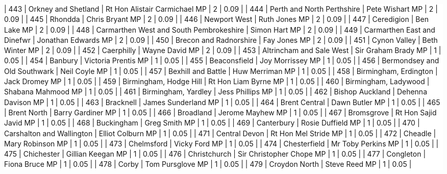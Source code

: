 | 443 | Orkney and Shetland | Rt Hon Alistair Carmichael MP | 2 | 0.09 |
| 444 | Perth and North Perthshire | Pete Wishart MP | 2 | 0.09 |
| 445 | Rhondda | Chris Bryant MP | 2 | 0.09 |
| 446 | Newport West | Ruth Jones MP | 2 | 0.09 |
| 447 | Ceredigion | Ben Lake MP | 2 | 0.09 |
| 448 | Carmarthen West and South Pembrokeshire | Simon Hart MP | 2 | 0.09 |
| 449 | Carmarthen East and Dinefwr | Jonathan Edwards MP | 2 | 0.09 |
| 450 | Brecon and Radnorshire | Fay Jones MP | 2 | 0.09 |
| 451 | Cynon Valley | Beth Winter MP | 2 | 0.09 |
| 452 | Caerphilly | Wayne David MP | 2 | 0.09 |
| 453 | Altrincham and Sale West | Sir Graham Brady MP | 1 | 0.05 |
| 454 | Banbury | Victoria Prentis MP | 1 | 0.05 |
| 455 | Beaconsfield | Joy Morrissey MP | 1 | 0.05 |
| 456 | Bermondsey and Old Southwark | Neil Coyle MP | 1 | 0.05 |
| 457 | Bexhill and Battle | Huw Merriman MP | 1 | 0.05 |
| 458 | Birmingham, Erdington | Jack Dromey MP | 1 | 0.05 |
| 459 | Birmingham, Hodge Hill | Rt Hon Liam Byrne MP | 1 | 0.05 |
| 460 | Birmingham, Ladywood | Shabana Mahmood MP | 1 | 0.05 |
| 461 | Birmingham, Yardley | Jess Phillips MP | 1 | 0.05 |
| 462 | Bishop Auckland | Dehenna Davison MP | 1 | 0.05 |
| 463 | Bracknell | James Sunderland MP | 1 | 0.05 |
| 464 | Brent Central | Dawn Butler MP | 1 | 0.05 |
| 465 | Brent North | Barry Gardiner MP | 1 | 0.05 |
| 466 | Broadland | Jerome Mayhew MP | 1 | 0.05 |
| 467 | Bromsgrove | Rt Hon Sajid Javid MP | 1 | 0.05 |
| 468 | Buckingham | Greg Smith MP | 1 | 0.05 |
| 469 | Canterbury | Rosie Duffield MP | 1 | 0.05 |
| 470 | Carshalton and Wallington | Elliot Colburn MP | 1 | 0.05 |
| 471 | Central Devon | Rt Hon Mel Stride MP | 1 | 0.05 |
| 472 | Cheadle | Mary Robinson MP | 1 | 0.05 |
| 473 | Chelmsford | Vicky Ford MP | 1 | 0.05 |
| 474 | Chesterfield | Mr Toby Perkins MP | 1 | 0.05 |
| 475 | Chichester | Gillian Keegan MP | 1 | 0.05 |
| 476 | Christchurch | Sir Christopher Chope MP | 1 | 0.05 |
| 477 | Congleton | Fiona Bruce MP | 1 | 0.05 |
| 478 | Corby | Tom Pursglove MP | 1 | 0.05 |
| 479 | Croydon North | Steve Reed MP | 1 | 0.05 |